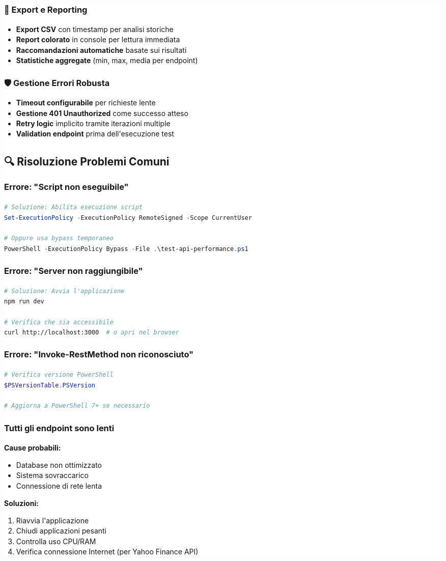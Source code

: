 ### 📄 Export e Reporting
- **Export CSV** con timestamp per analisi storiche
- **Report colorato** in console per lettura immediata
- **Raccomandazioni automatiche** basate sui risultati
- **Statistiche aggregate** (min, max, media per endpoint)

### 🛡️ Gestione Errori Robusta
- **Timeout configurabile** per richieste lente
- **Gestione 401 Unauthorized** come successo atteso
- **Retry logic** implicito tramite iterazioni multiple
- **Validation endpoint** prima dell'esecuzione test

## 🔍 Risoluzione Problemi Comuni

### Errore: "Script non eseguibile"
```powershell
# Soluzione: Abilita esecuzione script
Set-ExecutionPolicy -ExecutionPolicy RemoteSigned -Scope CurrentUser

# Oppure usa bypass temporaneo
PowerShell -ExecutionPolicy Bypass -File .\test-api-performance.ps1
```

### Errore: "Server non raggiungibile"
```bash
# Soluzione: Avvia l'applicazione
npm run dev

# Verifica che sia accessibile
curl http://localhost:3000  # o apri nel browser
```

### Errore: "Invoke-RestMethod non riconosciuto"
```powershell
# Verifica versione PowerShell
$PSVersionTable.PSVersion

# Aggiorna a PowerShell 7+ se necessario
```

### Tutti gli endpoint sono lenti
**Cause probabili:**
- Database non ottimizzato
- Sistema sovraccarico  
- Connessione di rete lenta

**Soluzioni:**
1. Riavvia l'applicazione
2. Chiudi applicazioni pesanti
3. Controlla uso CPU/RAM
4. Verifica connessione Internet (per Yahoo Finance API)
